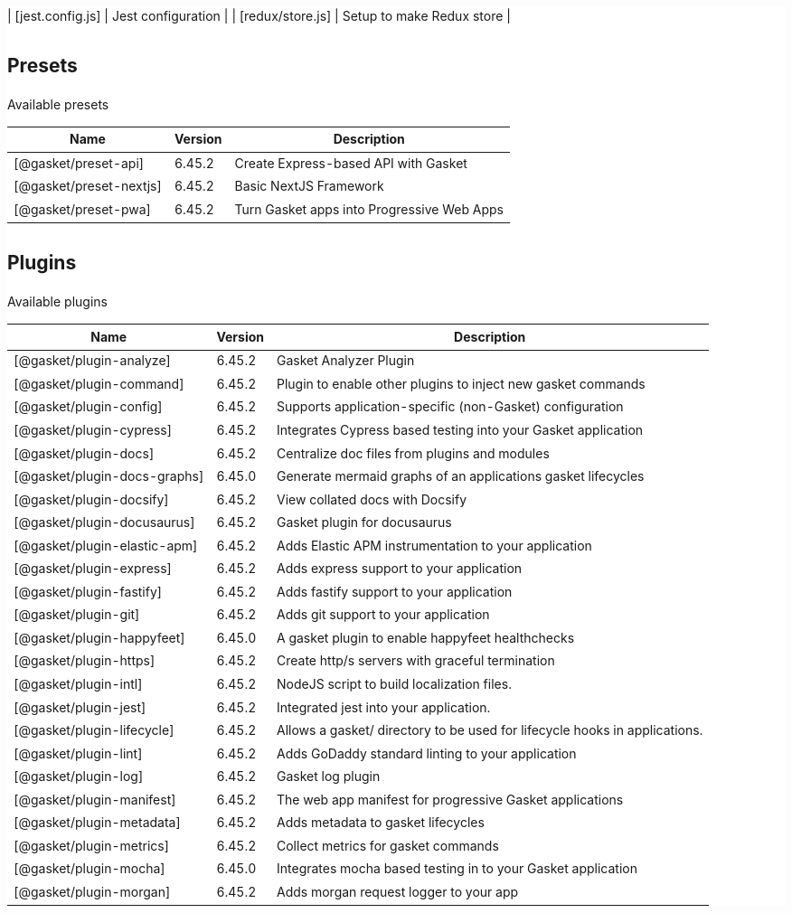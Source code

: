 | [jest.config.js]   | Jest configuration                                     |
| [redux/store.js]   | Setup to make Redux store                              |

## Presets

Available presets

| Name                    | Version | Description                                |
| ----------------------- | ------- | ------------------------------------------ |
| [@gasket/preset-api]    | 6.45.2  | Create Express-based API with Gasket       |
| [@gasket/preset-nextjs] | 6.45.2  | Basic NextJS Framework                     |
| [@gasket/preset-pwa]    | 6.45.2  | Turn Gasket apps into Progressive Web Apps |

## Plugins

Available plugins

| Name                            | Version | Description                                                                |
| ------------------------------- | ------- | -------------------------------------------------------------------------- |
| [@gasket/plugin-analyze]        | 6.45.2  | Gasket Analyzer Plugin                                                     |
| [@gasket/plugin-command]        | 6.45.2  | Plugin to enable other plugins to inject new gasket commands               |
| [@gasket/plugin-config]         | 6.45.2  | Supports application-specific (non-Gasket) configuration                   |
| [@gasket/plugin-cypress]        | 6.45.2  | Integrates Cypress based testing into your Gasket application              |
| [@gasket/plugin-docs]           | 6.45.2  | Centralize doc files from plugins and modules                              |
| [@gasket/plugin-docs-graphs]    | 6.45.0  | Generate mermaid graphs of an applications gasket lifecycles               |
| [@gasket/plugin-docsify]        | 6.45.2  | View collated docs with Docsify                                            |
| [@gasket/plugin-docusaurus]     | 6.45.2  | Gasket plugin for docusaurus                                               |
| [@gasket/plugin-elastic-apm]    | 6.45.2  | Adds Elastic APM instrumentation to your application                       |
| [@gasket/plugin-express]        | 6.45.2  | Adds express support to your application                                   |
| [@gasket/plugin-fastify]        | 6.45.2  | Adds fastify support to your application                                   |
| [@gasket/plugin-git]            | 6.45.2  | Adds git support to your application                                       |
| [@gasket/plugin-happyfeet]      | 6.45.0  | A gasket plugin to enable happyfeet healthchecks                           |
| [@gasket/plugin-https]          | 6.45.2  | Create http/s servers with graceful termination                            |
| [@gasket/plugin-intl]           | 6.45.2  | NodeJS script to build localization files.                                 |
| [@gasket/plugin-jest]           | 6.45.2  | Integrated jest into your application.                                     |
| [@gasket/plugin-lifecycle]      | 6.45.2  | Allows a gasket/ directory to be used for lifecycle hooks in applications. |
| [@gasket/plugin-lint]           | 6.45.2  | Adds GoDaddy standard linting to your application                          |
| [@gasket/plugin-log]            | 6.45.2  | Gasket log plugin                                                          |
| [@gasket/plugin-manifest]       | 6.45.2  | The web app manifest for progressive Gasket applications                   |
| [@gasket/plugin-metadata]       | 6.45.2  | Adds metadata to gasket lifecycles                                         |
| [@gasket/plugin-metrics]        | 6.45.2  | Collect metrics for gasket commands                                        |
| [@gasket/plugin-mocha]          | 6.45.0  | Integrates mocha based testing in to your Gasket application               |
| [@gasket/plugin-morgan]         | 6.45.2  | Adds morgan request logger to your app                                     |

[license-badge]: https://img.shields.io/github/license/godaddy/gasket?style=flat-square
[license]: https://opensource.org/licenses/MIT
[prs-welcome-badge]: https://img.shields.io/badge/PRs-welcome-blue.svg?style=flat-square
[prs-welcome]: https://github.com/godaddy/gasket/blob/main/CONTRIBUTING.md
[coc-badge]: https://img.shields.io/badge/code%20of-conduct-ff69b4.svg?style=flat-square&color=blue
[coc]: https://github.com/godaddy/gasket/blob/main/CODE_OF_CONDUCT.md
[contributors-badge]: https://img.shields.io/github/contributors/godaddy/gasket.svg?style=flat-square
[contributors]: https://github.com/godaddy/gasket/graphs/contributors
[tweet-badge]: https://img.shields.io/twitter/url?url=https%3A%2F%2Ftwitter.com%2Fgasketjs?style=flat-square
[tweet]: https://twitter.com/intent/tweet?text=Check%20out%20gasket!%20https://github.com/godaddy/gasket%20%F0%9F%91%8D